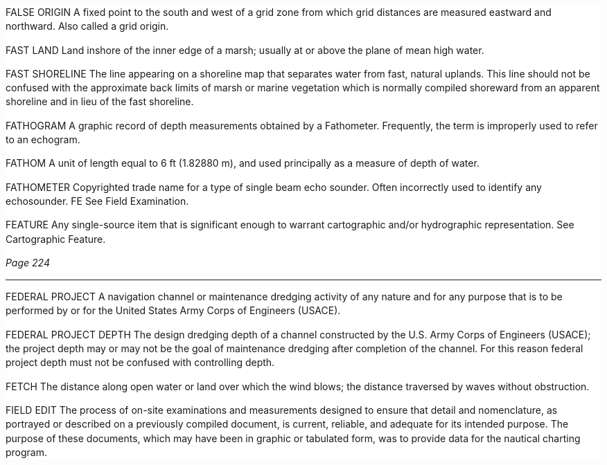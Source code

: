 FALSE ORIGIN
A fixed point to the south and west of a grid zone from which grid distances are measured eastward and northward.
Also called a grid origin.

FAST LAND
Land inshore of the inner edge of a marsh; usually at or above the plane of mean high water.

FAST SHORELINE
The line appearing on a shoreline map that separates water from fast, natural uplands. This line should not be
confused with the approximate back limits of marsh or marine vegetation which is normally compiled shoreward
from an apparent shoreline and in lieu of the fast shoreline.

FATHOGRAM
A graphic record of depth measurements obtained by a Fathometer. Frequently, the term is improperly used to
refer to an echogram.

FATHOM
A unit of length equal to 6 ft (1.82880 m), and used principally as a measure of depth of water.

FATHOMETER
Copyrighted trade name for a type of single beam echo sounder. Often incorrectly used to identify any echosounder.
FE
See Field Examination.

FEATURE
Any single-source item that is significant enough to warrant cartographic and/or hydrographic representation. See
Cartographic Feature.

*Page 224*

------------------------------------------------------------------------------------------------------------------------

FEDERAL PROJECT
A navigation channel or maintenance dredging activity of any nature and for any purpose that is to be performed
by or for the United States Army Corps of Engineers (USACE).

FEDERAL PROJECT DEPTH
The design dredging depth of a channel constructed by the U.S. Army Corps of Engineers (USACE); the project
depth may or may not be the goal of maintenance dredging after completion of the channel. For this reason federal
project depth must not be confused with controlling depth.

FETCH
The distance along open water or land over which the wind blows; the distance traversed by waves without
obstruction.

FIELD EDIT
The process of on-site examinations and measurements designed to ensure that detail and nomenclature, as
portrayed or described on a previously compiled document, is current, reliable, and adequate for its intended
purpose. The purpose of these documents, which may have been in graphic or tabulated form, was to provide data
for the nautical charting program.
